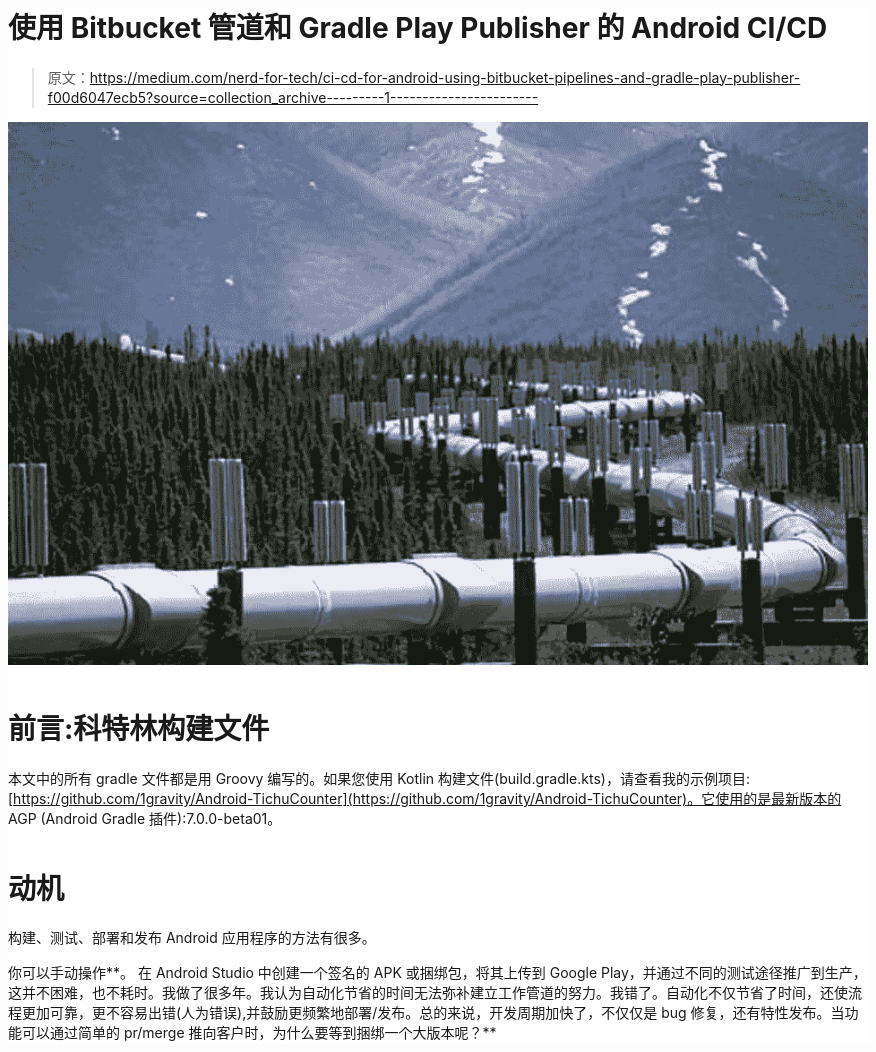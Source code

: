 # 使用 Bitbucket 管道和 Gradle Play Publisher 的 Android CI/CD

> 原文：<https://medium.com/nerd-for-tech/ci-cd-for-android-using-bitbucket-pipelines-and-gradle-play-publisher-f00d6047ecb5?source=collection_archive---------1----------------------->

![](img/549ea8814211843636f991e4497d1771.png)

# 前言:科特林构建文件

本文中的所有 gradle 文件都是用 Groovy 编写的。如果您使用 Kotlin 构建文件(build.gradle.kts)，请查看我的示例项目:[https://github.com/1gravity/Android-TichuCounter](https://github.com/1gravity/Android-TichuCounter)。它使用的是最新版本的 AGP (Android Gradle 插件):7.0.0-beta01。

# 动机

构建、测试、部署和发布 Android 应用程序的方法有很多。

你可以手动操作**。
在 Android Studio 中创建一个签名的 APK 或捆绑包，将其上传到 Google Play，并通过不同的测试途径推广到生产，这并不困难，也不耗时。我做了很多年。我认为自动化节省的时间无法弥补建立工作管道的努力。我错了。自动化不仅节省了时间，还使流程更加可靠，更不容易出错(人为错误),并鼓励更频繁地部署/发布。总的来说，开发周期加快了，不仅仅是 bug 修复，还有特性发布。当功能可以通过简单的 pr/merge 推向客户时，为什么要等到捆绑一个大版本呢？**
